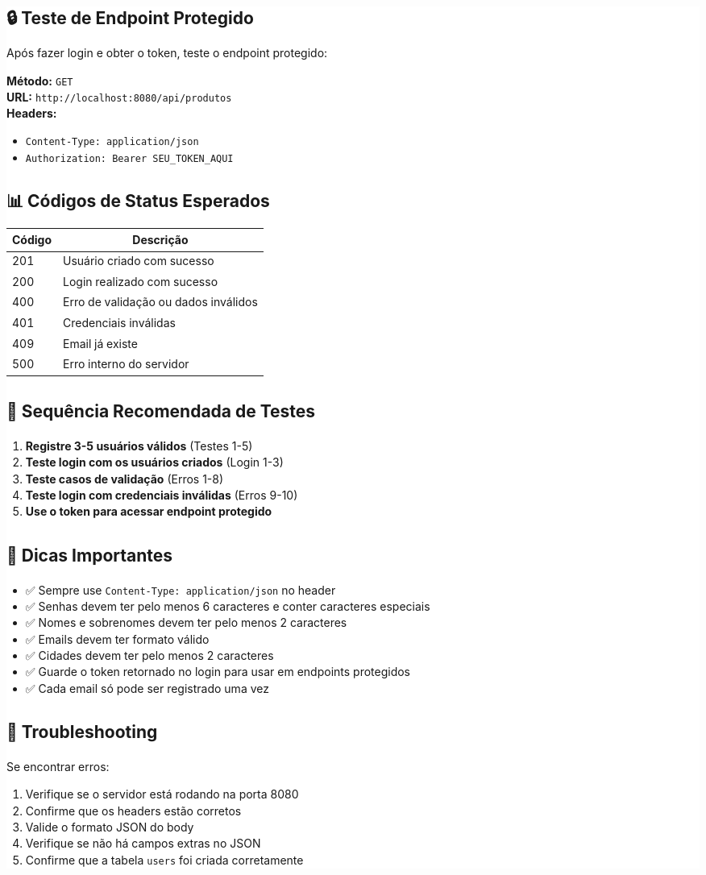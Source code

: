 ## 🔒 Teste de Endpoint Protegido

Após fazer login e obter o token, teste o endpoint protegido:

**Método:** `GET`  
**URL:** `http://localhost:8080/api/produtos`  
**Headers:** 
- `Content-Type: application/json`
- `Authorization: Bearer SEU_TOKEN_AQUI`

## 📊 Códigos de Status Esperados

| Código | Descrição |
|--------|-----------|
| 201 | Usuário criado com sucesso |
| 200 | Login realizado com sucesso |
| 400 | Erro de validação ou dados inválidos |
| 401 | Credenciais inválidas |
| 409 | Email já existe |
| 500 | Erro interno do servidor |

## 🎯 Sequência Recomendada de Testes

1. **Registre 3-5 usuários válidos** (Testes 1-5)
2. **Teste login com os usuários criados** (Login 1-3)
3. **Teste casos de validação** (Erros 1-8)
4. **Teste login com credenciais inválidas** (Erros 9-10)
5. **Use o token para acessar endpoint protegido**

## 🔧 Dicas Importantes

- ✅ Sempre use `Content-Type: application/json` no header
- ✅ Senhas devem ter pelo menos 6 caracteres e conter caracteres especiais
- ✅ Nomes e sobrenomes devem ter pelo menos 2 caracteres
- ✅ Emails devem ter formato válido
- ✅ Cidades devem ter pelo menos 2 caracteres
- ✅ Guarde o token retornado no login para usar em endpoints protegidos
- ✅ Cada email só pode ser registrado uma vez

## 🐛 Troubleshooting

Se encontrar erros:
1. Verifique se o servidor está rodando na porta 8080
2. Confirme que os headers estão corretos
3. Valide o formato JSON do body
4. Verifique se não há campos extras no JSON
5. Confirme que a tabela `users` foi criada corretamente